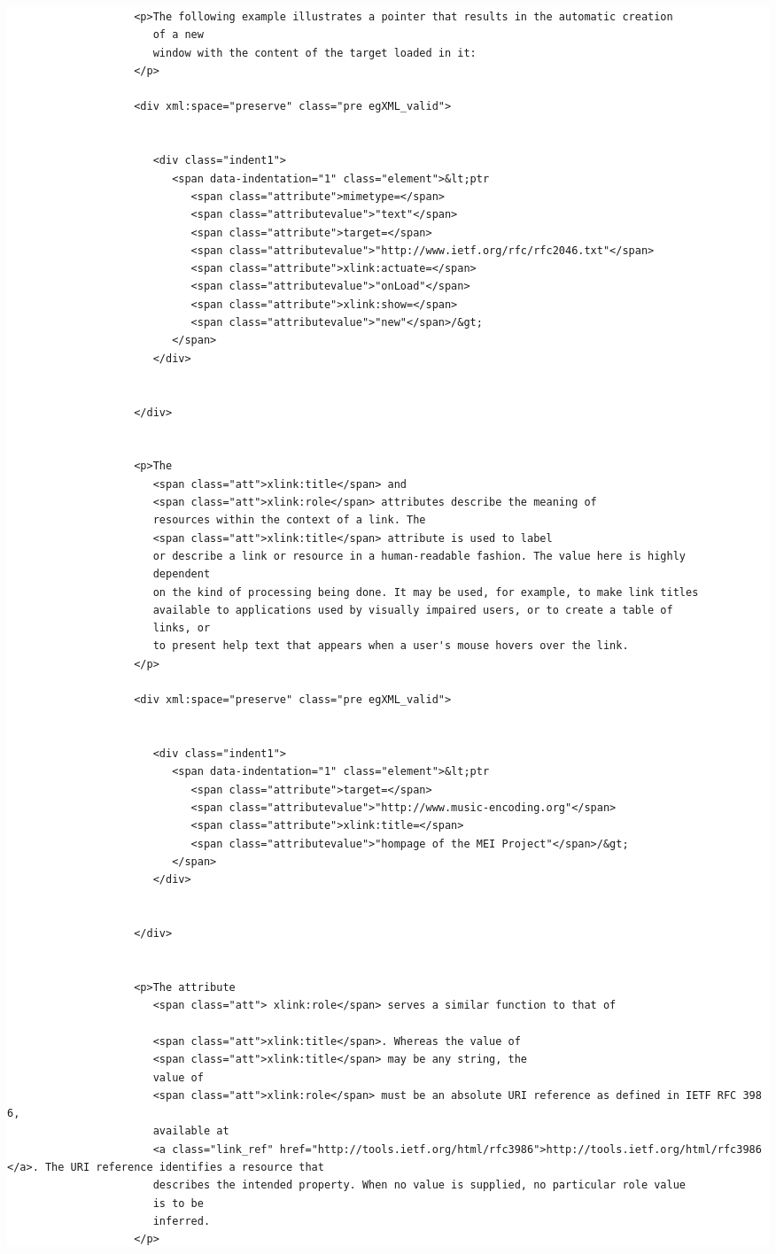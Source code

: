                         <p>The following example illustrates a pointer that results in the automatic creation
                           of a new
                           window with the content of the target loaded in it:
                        </p>
                        
                        <div xml:space="preserve" class="pre egXML_valid">
                           
                           
                           <div class="indent1">
                              <span data-indentation="1" class="element">&lt;ptr 
                                 <span class="attribute">mimetype=</span>
                                 <span class="attributevalue">"text"</span> 
                                 <span class="attribute">target=</span>
                                 <span class="attributevalue">"http://www.ietf.org/rfc/rfc2046.txt"</span> 
                                 <span class="attribute">xlink:actuate=</span>
                                 <span class="attributevalue">"onLoad"</span> 
                                 <span class="attribute">xlink:show=</span>
                                 <span class="attributevalue">"new"</span>/&gt;
                              </span>
                           </div>
                           
                           
                        </div>
                        
                        
                        <p>The 
                           <span class="att">xlink:title</span> and 
                           <span class="att">xlink:role</span> attributes describe the meaning of
                           resources within the context of a link. The 
                           <span class="att">xlink:title</span> attribute is used to label
                           or describe a link or resource in a human-readable fashion. The value here is highly
                           dependent
                           on the kind of processing being done. It may be used, for example, to make link titles
                           available to applications used by visually impaired users, or to create a table of
                           links, or
                           to present help text that appears when a user's mouse hovers over the link.
                        </p>
                        
                        <div xml:space="preserve" class="pre egXML_valid">
                           
                           
                           <div class="indent1">
                              <span data-indentation="1" class="element">&lt;ptr 
                                 <span class="attribute">target=</span>
                                 <span class="attributevalue">"http://www.music-encoding.org"</span> 
                                 <span class="attribute">xlink:title=</span>
                                 <span class="attributevalue">"hompage of the MEI Project"</span>/&gt;
                              </span>
                           </div>
                           
                           
                        </div>
                        
                        
                        <p>The attribute
                           <span class="att"> xlink:role</span> serves a similar function to that of
                           
                           <span class="att">xlink:title</span>. Whereas the value of 
                           <span class="att">xlink:title</span> may be any string, the
                           value of 
                           <span class="att">xlink:role</span> must be an absolute URI reference as defined in IETF RFC 3986,
                           available at 
                           <a class="link_ref" href="http://tools.ietf.org/html/rfc3986">http://tools.ietf.org/html/rfc3986</a>. The URI reference identifies a resource that
                           describes the intended property. When no value is supplied, no particular role value
                           is to be
                           inferred.
                        </p>
                        